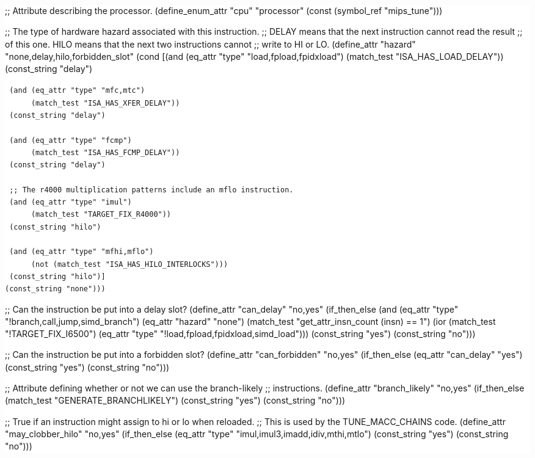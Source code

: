 ;; Attribute describing the processor.
(define_enum_attr "cpu" "processor"
  (const (symbol_ref "mips_tune")))

;; The type of hardware hazard associated with this instruction.
;; DELAY means that the next instruction cannot read the result
;; of this one.  HILO means that the next two instructions cannot
;; write to HI or LO.
(define_attr "hazard" "none,delay,hilo,forbidden_slot"
  (cond [(and (eq_attr "type" "load,fpload,fpidxload")
	      (match_test "ISA_HAS_LOAD_DELAY"))
	 (const_string "delay")

	 (and (eq_attr "type" "mfc,mtc")
	      (match_test "ISA_HAS_XFER_DELAY"))
	 (const_string "delay")

	 (and (eq_attr "type" "fcmp")
	      (match_test "ISA_HAS_FCMP_DELAY"))
	 (const_string "delay")

	 ;; The r4000 multiplication patterns include an mflo instruction.
	 (and (eq_attr "type" "imul")
	      (match_test "TARGET_FIX_R4000"))
	 (const_string "hilo")

	 (and (eq_attr "type" "mfhi,mflo")
	      (not (match_test "ISA_HAS_HILO_INTERLOCKS")))
	 (const_string "hilo")]
	(const_string "none")))

;; Can the instruction be put into a delay slot?
(define_attr "can_delay" "no,yes"
  (if_then_else (and (eq_attr "type" "!branch,call,jump,simd_branch")
		     (eq_attr "hazard" "none")
		     (match_test "get_attr_insn_count (insn) == 1")
         (ior (match_test "!TARGET_FIX_I6500")
             (eq_attr "type" "!load,fpload,fpidxload,simd_load")))
		(const_string "yes")
		(const_string "no")))

;; Can the instruction be put into a forbidden slot?
(define_attr "can_forbidden" "no,yes"
  (if_then_else (eq_attr "can_delay" "yes")
		(const_string "yes")
		(const_string "no")))

;; Attribute defining whether or not we can use the branch-likely
;; instructions.
(define_attr "branch_likely" "no,yes"
  (if_then_else (match_test "GENERATE_BRANCHLIKELY")
		(const_string "yes")
		(const_string "no")))

;; True if an instruction might assign to hi or lo when reloaded.
;; This is used by the TUNE_MACC_CHAINS code.
(define_attr "may_clobber_hilo" "no,yes"
  (if_then_else (eq_attr "type" "imul,imul3,imadd,idiv,mthi,mtlo")
		(const_string "yes")
		(const_string "no")))
